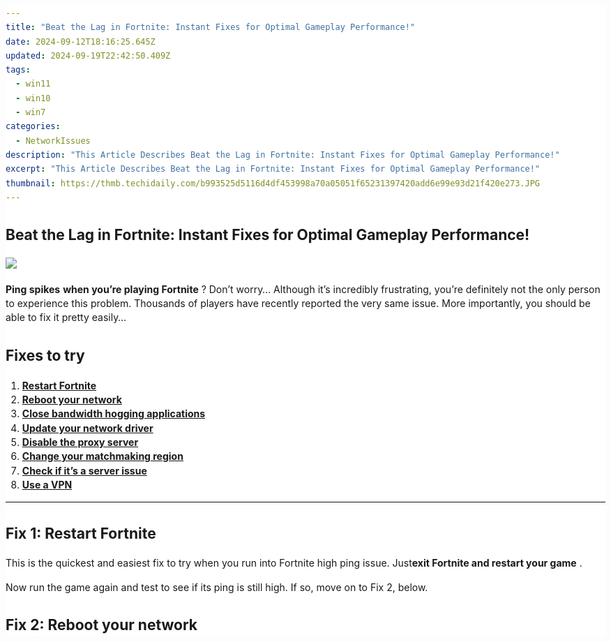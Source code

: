 ```yaml
---
title: "Beat the Lag in Fortnite: Instant Fixes for Optimal Gameplay Performance!"
date: 2024-09-12T18:16:25.645Z
updated: 2024-09-19T22:42:50.409Z
tags:
  - win11
  - win10
  - win7
categories:
  - NetworkIssues
description: "This Article Describes Beat the Lag in Fortnite: Instant Fixes for Optimal Gameplay Performance!"
excerpt: "This Article Describes Beat the Lag in Fortnite: Instant Fixes for Optimal Gameplay Performance!"
thumbnail: https://thmb.techidaily.com/b993525d5116d4df453998a70a05051f65231397420add6e99e93d21f420e273.JPG
---
```


## Beat the Lag in Fortnite: Instant Fixes for Optimal Gameplay Performance!

![](https://images.drivereasy.com/wp-content/uploads/2018/12/Snap700.png) 

**Ping spikes** **when you’re playing Fortnite** ? Don’t worry… Although it’s incredibly frustrating, you’re definitely not the only person to experience this problem. Thousands of players have recently reported the very same issue. More importantly, you should be able to fix it pretty easily… 

## Fixes to try

1. **[Restart Fortnite](https://tools.techidaily.com/drivereasy/download/)**
2. **[Reboot your network](https://tools.techidaily.com/drivereasy/download/)**
3. **[Close bandwidth hogging applications](https://tools.techidaily.com/drivereasy/download/)**
4. **[Update your network driver](https://tools.techidaily.com/drivereasy/download/)**
5. **[Disable the proxy server](https://tools.techidaily.com/drivereasy/download/)**
6. **[Change your matchmaking region](https://tools.techidaily.com/drivereasy/download/)**
7. **[Check if it’s a server issue](https://tools.techidaily.com/drivereasy/download/)**
8. [**Use a VPN**](https://tools.techidaily.com/drivereasy/download/)

---

## Fix 1: Restart Fortnite

 This is the quickest and easiest fix to try when you run into Fortnite high ping issue. Just**exit Fortnite and restart your game** . 

 Now run the game again and test to see if its ping is still high. If so, move on to Fix 2, below.

## Fix 2: Reboot your network
